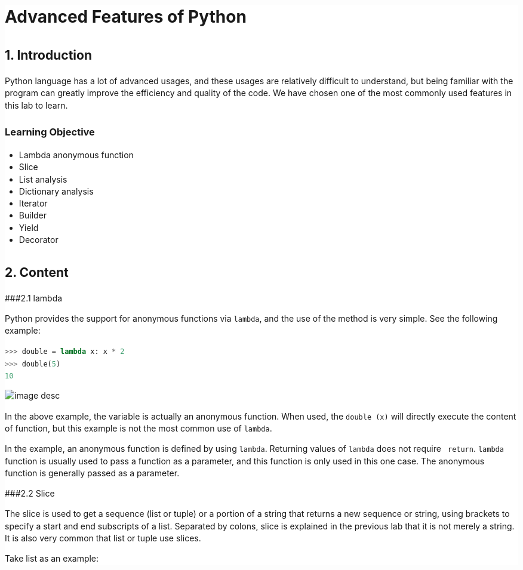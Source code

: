 # Advanced Features of Python

## 1. Introduction

Python language has a lot of advanced usages, and these usages are relatively difficult to understand, but being familiar with the program can greatly improve the efficiency and quality of the code. We have chosen one of the most commonly used features in this lab to learn.

### Learning Objective

- Lambda anonymous function
- Slice
- List analysis
- Dictionary analysis
- Iterator
- Builder
- Yield
- Decorator

## 2. Content

###2.1 lambda

Python provides the support for anonymous functions via `lambda`, and the use of the method is very simple. See the following example:

```py
>>> double = lambda x: x * 2
>>> double(5)
10
```


![image desc](https://labex.io/upload/H/Q/D/6mWKFKpIFyy1.png)


In the above example, the variable is actually an anonymous function. When used, the `double (x)` will directly execute the content of function, but this example is not the most common use of `lambda`.

In the example, an anonymous function is defined by using `lambda`. Returning values of `lambda` does not require ` return`. `lambda` function is usually used to pass  a function as a parameter, and this function is only used in this one case. The anonymous function is generally passed as a parameter.

###2.2 Slice

The slice is used to get a sequence (list or tuple) or a portion of a string that returns a new sequence or string, using brackets to specify a start and end subscripts of a list. Separated by colons, slice is explained in the previous lab that it is not merely a string. It is also very common that list or tuple use slices.

Take list as an example:
